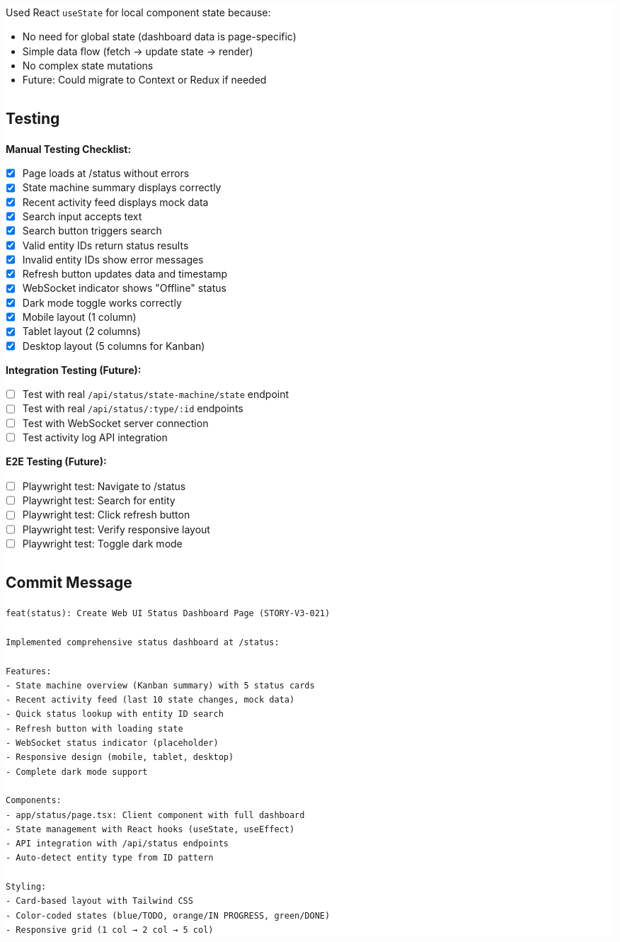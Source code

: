 Used React `useState` for local component state because:

- No need for global state (dashboard data is page-specific)
- Simple data flow (fetch → update state → render)
- No complex state mutations
- Future: Could migrate to Context or Redux if needed

## Testing

**Manual Testing Checklist:**

- [x] Page loads at /status without errors
- [x] State machine summary displays correctly
- [x] Recent activity feed displays mock data
- [x] Search input accepts text
- [x] Search button triggers search
- [x] Valid entity IDs return status results
- [x] Invalid entity IDs show error messages
- [x] Refresh button updates data and timestamp
- [x] WebSocket indicator shows "Offline" status
- [x] Dark mode toggle works correctly
- [x] Mobile layout (1 column)
- [x] Tablet layout (2 columns)
- [x] Desktop layout (5 columns for Kanban)

**Integration Testing (Future):**

- [ ] Test with real `/api/status/state-machine/state` endpoint
- [ ] Test with real `/api/status/:type/:id` endpoints
- [ ] Test with WebSocket server connection
- [ ] Test activity log API integration

**E2E Testing (Future):**

- [ ] Playwright test: Navigate to /status
- [ ] Playwright test: Search for entity
- [ ] Playwright test: Click refresh button
- [ ] Playwright test: Verify responsive layout
- [ ] Playwright test: Toggle dark mode

## Commit Message

```
feat(status): Create Web UI Status Dashboard Page (STORY-V3-021)

Implemented comprehensive status dashboard at /status:

Features:
- State machine overview (Kanban summary) with 5 status cards
- Recent activity feed (last 10 state changes, mock data)
- Quick status lookup with entity ID search
- Refresh button with loading state
- WebSocket status indicator (placeholder)
- Responsive design (mobile, tablet, desktop)
- Complete dark mode support

Components:
- app/status/page.tsx: Client component with full dashboard
- State management with React hooks (useState, useEffect)
- API integration with /api/status endpoints
- Auto-detect entity type from ID pattern

Styling:
- Card-based layout with Tailwind CSS
- Color-coded states (blue/TODO, orange/IN PROGRESS, green/DONE)
- Responsive grid (1 col → 2 col → 5 col)
```